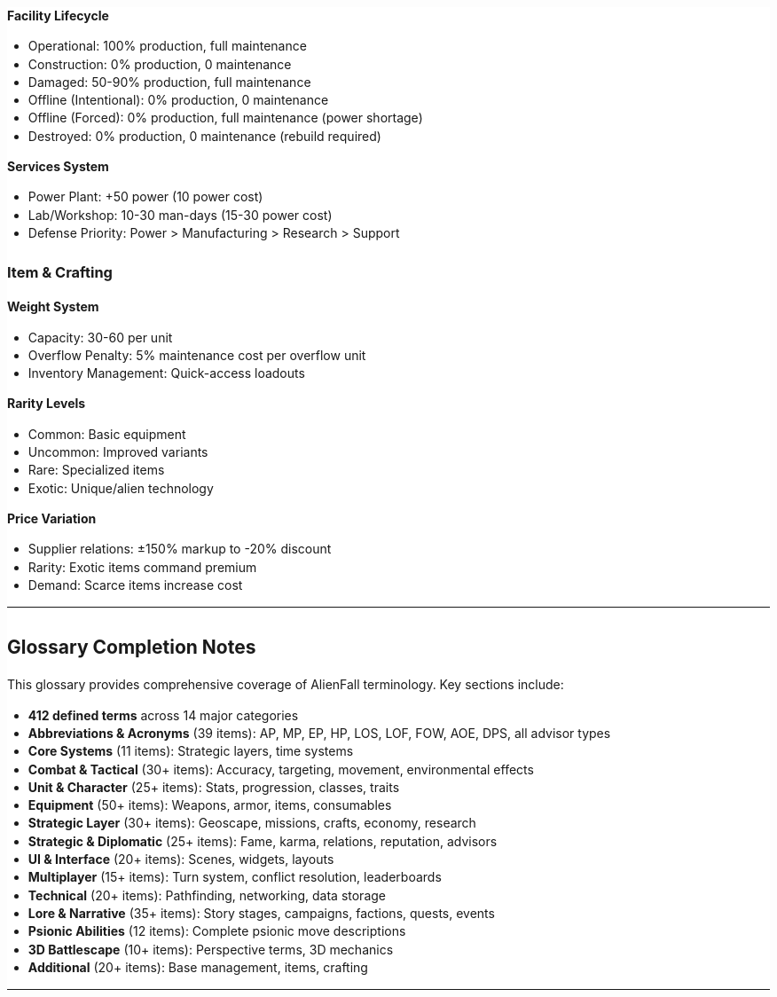 **Facility Lifecycle**
- Operational: 100% production, full maintenance
- Construction: 0% production, 0 maintenance
- Damaged: 50-90% production, full maintenance
- Offline (Intentional): 0% production, 0 maintenance
- Offline (Forced): 0% production, full maintenance (power shortage)
- Destroyed: 0% production, 0 maintenance (rebuild required)

**Services System**
- Power Plant: +50 power (10 power cost)
- Lab/Workshop: 10-30 man-days (15-30 power cost)
- Defense Priority: Power > Manufacturing > Research > Support

### Item & Crafting

**Weight System**
- Capacity: 30-60 per unit
- Overflow Penalty: 5% maintenance cost per overflow unit
- Inventory Management: Quick-access loadouts

**Rarity Levels**
- Common: Basic equipment
- Uncommon: Improved variants
- Rare: Specialized items
- Exotic: Unique/alien technology

**Price Variation**
- Supplier relations: ±150% markup to -20% discount
- Rarity: Exotic items command premium
- Demand: Scarce items increase cost

---

## Glossary Completion Notes

This glossary provides comprehensive coverage of AlienFall terminology. Key sections include:

- **412 defined terms** across 14 major categories
- **Abbreviations & Acronyms** (39 items): AP, MP, EP, HP, LOS, LOF, FOW, AOE, DPS, all advisor types
- **Core Systems** (11 items): Strategic layers, time systems
- **Combat & Tactical** (30+ items): Accuracy, targeting, movement, environmental effects
- **Unit & Character** (25+ items): Stats, progression, classes, traits
- **Equipment** (50+ items): Weapons, armor, items, consumables
- **Strategic Layer** (30+ items): Geoscape, missions, crafts, economy, research
- **Strategic & Diplomatic** (25+ items): Fame, karma, relations, reputation, advisors
- **UI & Interface** (20+ items): Scenes, widgets, layouts
- **Multiplayer** (15+ items): Turn system, conflict resolution, leaderboards
- **Technical** (20+ items): Pathfinding, networking, data storage
- **Lore & Narrative** (35+ items): Story stages, campaigns, factions, quests, events
- **Psionic Abilities** (12 items): Complete psionic move descriptions
- **3D Battlescape** (10+ items): Perspective terms, 3D mechanics
- **Additional** (20+ items): Base management, items, crafting

---